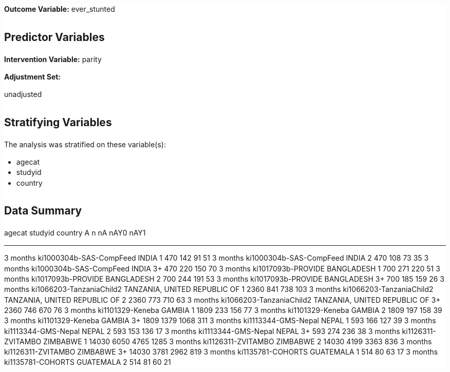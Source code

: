 **Outcome Variable:** ever_stunted

## Predictor Variables

**Intervention Variable:** parity

**Adjustment Set:**

unadjusted

## Stratifying Variables

The analysis was stratified on these variable(s):

* agecat
* studyid
* country

## Data Summary

agecat      studyid                    country                        A         n     nA   nAY0   nAY1
----------  -------------------------  -----------------------------  ---  ------  -----  -----  -----
3 months    ki1000304b-SAS-CompFeed    INDIA                          1       470    142     91     51
3 months    ki1000304b-SAS-CompFeed    INDIA                          2       470    108     73     35
3 months    ki1000304b-SAS-CompFeed    INDIA                          3+      470    220    150     70
3 months    ki1017093b-PROVIDE         BANGLADESH                     1       700    271    220     51
3 months    ki1017093b-PROVIDE         BANGLADESH                     2       700    244    191     53
3 months    ki1017093b-PROVIDE         BANGLADESH                     3+      700    185    159     26
3 months    ki1066203-TanzaniaChild2   TANZANIA, UNITED REPUBLIC OF   1      2360    841    738    103
3 months    ki1066203-TanzaniaChild2   TANZANIA, UNITED REPUBLIC OF   2      2360    773    710     63
3 months    ki1066203-TanzaniaChild2   TANZANIA, UNITED REPUBLIC OF   3+     2360    746    670     76
3 months    ki1101329-Keneba           GAMBIA                         1      1809    233    156     77
3 months    ki1101329-Keneba           GAMBIA                         2      1809    197    158     39
3 months    ki1101329-Keneba           GAMBIA                         3+     1809   1379   1068    311
3 months    ki1113344-GMS-Nepal        NEPAL                          1       593    166    127     39
3 months    ki1113344-GMS-Nepal        NEPAL                          2       593    153    136     17
3 months    ki1113344-GMS-Nepal        NEPAL                          3+      593    274    236     38
3 months    ki1126311-ZVITAMBO         ZIMBABWE                       1     14030   6050   4765   1285
3 months    ki1126311-ZVITAMBO         ZIMBABWE                       2     14030   4199   3363    836
3 months    ki1126311-ZVITAMBO         ZIMBABWE                       3+    14030   3781   2962    819
3 months    ki1135781-COHORTS          GUATEMALA                      1       514     80     63     17
3 months    ki1135781-COHORTS          GUATEMALA                      2       514     81     60     21